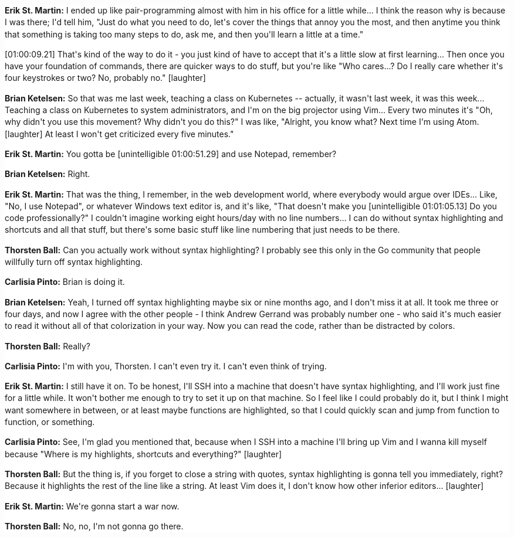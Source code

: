 **Erik St. Martin:** I ended up like pair-programming almost with him in his office for a little while... I think the reason why is because I was there; I'd tell him, "Just do what you need to do, let's cover the things that annoy you the most, and then anytime you think that something is taking too many steps to do, ask me, and then you'll learn a little at a time."

\[01:00:09.21\] That's kind of the way to do it - you just kind of have to accept that it's a little slow at first learning... Then once you have your foundation of commands, there are quicker ways to do stuff, but you're like "Who cares...? Do I really care whether it's four keystrokes or two? No, probably no." \[laughter\]

**Brian Ketelsen:** So that was me last week, teaching a class on Kubernetes -- actually, it wasn't last week, it was this week... Teaching a class on Kubernetes to system administrators, and I'm on the big projector using Vim... Every two minutes it's "Oh, why didn't you use this movement? Why didn't you do this?" I was like, "Alright, you know what? Next time I'm using Atom. \[laughter\] At least I won't get criticized every five minutes."

**Erik St. Martin:** You gotta be \[unintelligible 01:00:51.29\] and use Notepad, remember?

**Brian Ketelsen:** Right.

**Erik St. Martin:** That was the thing, I remember, in the web development world, where everybody would argue over IDEs... Like, "No, I use Notepad", or whatever Windows text editor is, and it's like, "That doesn't make you \[unintelligible 01:01:05.13\] Do you code professionally?" I couldn't imagine working eight hours/day with no line numbers... I can do without syntax highlighting and shortcuts and all that stuff, but there's some basic stuff like line numbering that just needs to be there.

**Thorsten Ball:** Can you actually work without syntax highlighting? I probably see this only in the Go community that people willfully turn off syntax highlighting.

**Carlisia Pinto:** Brian is doing it.

**Brian Ketelsen:** Yeah, I turned off syntax highlighting maybe six or nine months ago, and I don't miss it at all. It took me three or four days, and now I agree with the other people - I think Andrew Gerrand was probably number one - who said it's much easier to read it without all of that colorization in your way. Now you can read the code, rather than be distracted by colors.

**Thorsten Ball:** Really?

**Carlisia Pinto:** I'm with you, Thorsten. I can't even try it. I can't even think of trying.

**Erik St. Martin:** I still have it on. To be honest, I'll SSH into a machine that doesn't have syntax highlighting, and I'll work just fine for a little while. It won't bother me enough to try to set it up on that machine. So I feel like I could probably do it, but I think I might want somewhere in between, or at least maybe functions are highlighted, so that I could quickly scan and jump from function to function, or something.

**Carlisia Pinto:** See, I'm glad you mentioned that, because when I SSH into a machine I'll bring up Vim and I wanna kill myself because "Where is my highlights, shortcuts and everything?" \[laughter\]

**Thorsten Ball:** But the thing is, if you forget to close a string with quotes, syntax highlighting is gonna tell you immediately, right? Because it highlights the rest of the line like a string. At least Vim does it, I don't know how other inferior editors... \[laughter\]

**Erik St. Martin:** We're gonna start a war now.

**Thorsten Ball:** No, no, I'm not gonna go there.
